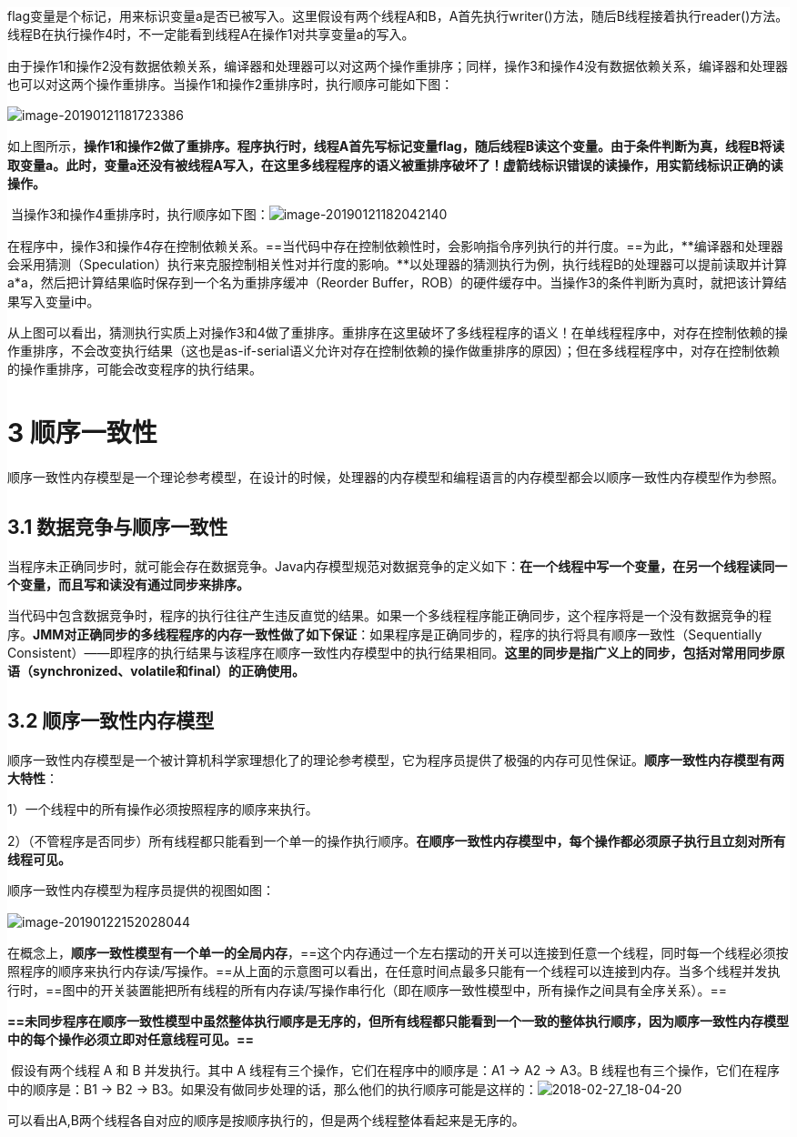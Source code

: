 ​	flag变量是个标记，用来标识变量a是否已被写入。这里假设有两个线程A和B，A首先执行writer()方法，随后B线程接着执行reader()方法。线程B在执行操作4时，不一定能看到线程A在操作1对共享变量a的写入。

​	由于操作1和操作2没有数据依赖关系，编译器和处理器可以对这两个操作重排序；同样，操作3和操作4没有数据依赖关系，编译器和处理器也可以对这两个操作重排序。当操作1和操作2重排序时，执行顺序可能如下图：

![image-20190121181723386](/Users/jack/Desktop/md/images/image-20190121181723386.png)

​	如上图所示，**操作1和操作2做了重排序。程序执行时，线程A首先写标记变量flag，随后线程B读这个变量。由于条件判断为真，线程B将读取变量a。此时，变量a还没有被线程A写入，在这里多线程程序的语义被重排序破坏了！虚箭线标识错误的读操作，用实箭线标识正确的读操作。**

​	当操作3和操作4重排序时，执行顺序如下图：![image-20190121182042140](/Users/jack/Desktop/md/images/image-20190121182042140.png)

​	在程序中，操作3和操作4存在控制依赖关系。==当代码中存在控制依赖性时，会影响指令序列执行的并行度。==为此，**编译器和处理器会采用猜测（Speculation）执行来克服控制相关性对并行度的影响。**以处理器的猜测执行为例，执行线程B的处理器可以提前读取并计算a*a，然后把计算结果临时保存到一个名为重排序缓冲（Reorder Buffer，ROB）的硬件缓存中。当操作3的条件判断为真时，就把该计算结果写入变量i中。

​	从上图可以看出，猜测执行实质上对操作3和4做了重排序。重排序在这里破坏了多线程程序的语义！在单线程程序中，对存在控制依赖的操作重排序，不会改变执行结果（这也是as-if-serial语义允许对存在控制依赖的操作做重排序的原因）；但在多线程程序中，对存在控制依赖的操作重排序，可能会改变程序的执行结果。

# 3 顺序一致性

​	顺序一致性内存模型是一个理论参考模型，在设计的时候，处理器的内存模型和编程语言的内存模型都会以顺序一致性内存模型作为参照。	

## 3.1 数据竞争与顺序一致性

​	当程序未正确同步时，就可能会存在数据竞争。Java内存模型规范对数据竞争的定义如下：**在一个线程中写一个变量，在另一个线程读同一个变量，而且写和读没有通过同步来排序。**

​	当代码中包含数据竞争时，程序的执行往往产生违反直觉的结果。如果一个多线程程序能正确同步，这个程序将是一个没有数据竞争的程序。**JMM对正确同步的多线程程序的内存一致性做了如下保证**：如果程序是正确同步的，程序的执行将具有顺序一致性（Sequentially Consistent）——即程序的执行结果与该程序在顺序一致性内存模型中的执行结果相同。**这里的同步是指广义上的同步，包括对常用同步原语（synchronized、volatile和final）的正确使用。**

## 3.2 顺序一致性内存模型

​	顺序一致性内存模型是一个被计算机科学家理想化了的理论参考模型，它为程序员提供了极强的内存可见性保证。**顺序一致性内存模型有两大特性**：

1）一个线程中的所有操作必须按照程序的顺序来执行。

2）（不管程序是否同步）所有线程都只能看到一个单一的操作执行顺序。**在顺序一致性内存模型中，每个操作都必须原子执行且立刻对所有线程可见。**

顺序一致性内存模型为程序员提供的视图如图：

![image-20190122152028044](/Users/jack/Desktop/md/images/image-20190122152028044.png)

​	在概念上，**顺序一致性模型有一个单一的全局内存**，==这个内存通过一个左右摆动的开关可以连接到任意一个线程，同时每一个线程必须按照程序的顺序来执行内存读/写操作。==从上面的示意图可以看出，在任意时间点最多只能有一个线程可以连接到内存。当多个线程并发执行时，==图中的开关装置能把所有线程的所有内存读/写操作串行化（即在顺序一致性模型中，所有操作之间具有全序关系）。==

​	**==未同步程序在顺序一致性模型中虽然整体执行顺序是无序的，但所有线程都只能看到一个一致的整体执行顺序，因为顺序一致性内存模型中的每个操作必须立即对任意线程可见。==**

​	假设有两个线程 A 和 B 并发执行。其中 A 线程有三个操作，它们在程序中的顺序是：A1 -> A2 -> A3。B 线程也有三个操作，它们在程序中的顺序是：B1 -> B2 -> B3。如果没有做同步处理的话，那么他们的执行顺序可能是这样的：![2018-02-27_18-04-20](/Users/jack/Desktop/md/images/006tNc79gy1fow7lefk10j316c0nytd8.jpg)

​	可以看出A,B两个线程各自对应的顺序是按顺序执行的，但是两个线程整体看起来是无序的。
